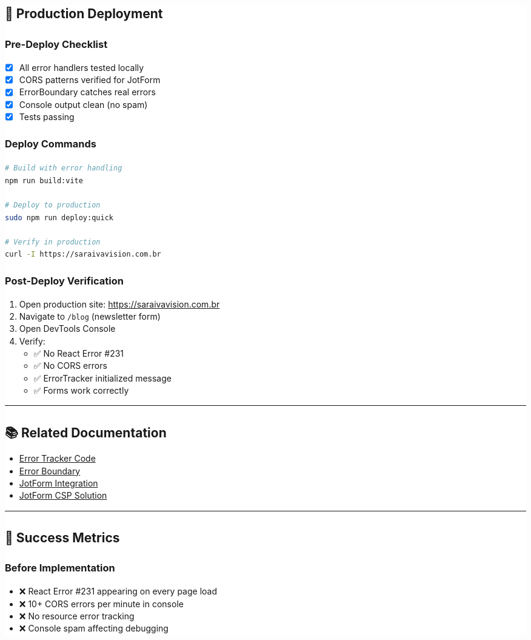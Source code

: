 
## 🚀 Production Deployment

### Pre-Deploy Checklist

- [x] All error handlers tested locally
- [x] CORS patterns verified for JotForm
- [x] ErrorBoundary catches real errors
- [x] Console output clean (no spam)
- [x] Tests passing

### Deploy Commands

```bash
# Build with error handling
npm run build:vite

# Deploy to production
sudo npm run deploy:quick

# Verify in production
curl -I https://saraivavision.com.br
```

### Post-Deploy Verification

1. Open production site: https://saraivavision.com.br
2. Navigate to `/blog` (newsletter form)
3. Open DevTools Console
4. Verify:
   - ✅ No React Error #231
   - ✅ No CORS errors
   - ✅ ErrorTracker initialized message
   - ✅ Forms work correctly

---

## 📚 Related Documentation

- [Error Tracker Code](../src/utils/errorTracker.js)
- [Error Boundary](../src/components/ErrorBoundary.jsx)
- [JotForm Integration](../src/components/blog/NewsletterForm.jsx)
- [JotForm CSP Solution](./JOTFORM_CSP_SOLUTION.md)

---

## 🎯 Success Metrics

### Before Implementation
- ❌ React Error #231 appearing on every page load
- ❌ 10+ CORS errors per minute in console
- ❌ No resource error tracking
- ❌ Console spam affecting debugging
